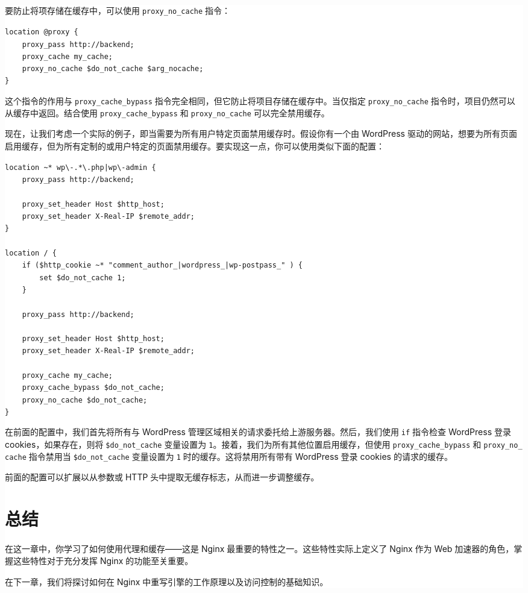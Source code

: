 要防止将项存储在缓存中，可以使用 `proxy_no_cache` 指令：

```
location @proxy {
    proxy_pass http://backend;
    proxy_cache my_cache;
    proxy_no_cache $do_not_cache $arg_nocache;
}
```

这个指令的作用与 `proxy_cache_bypass` 指令完全相同，但它防止将项目存储在缓存中。当仅指定 `proxy_no_cache` 指令时，项目仍然可以从缓存中返回。结合使用 `proxy_cache_bypass` 和 `proxy_no_cache` 可以完全禁用缓存。

现在，让我们考虑一个实际的例子，即当需要为所有用户特定页面禁用缓存时。假设你有一个由 WordPress 驱动的网站，想要为所有页面启用缓存，但为所有定制的或用户特定的页面禁用缓存。要实现这一点，你可以使用类似下面的配置：

```
location ~* wp\-.*\.php|wp\-admin {
    proxy_pass http://backend;

    proxy_set_header Host $http_host;
    proxy_set_header X-Real-IP $remote_addr;
}

location / {
    if ($http_cookie ~* "comment_author_|wordpress_|wp-postpass_" ) {
        set $do_not_cache 1;
    }

    proxy_pass http://backend;

    proxy_set_header Host $http_host;
    proxy_set_header X-Real-IP $remote_addr;

    proxy_cache my_cache;
    proxy_cache_bypass $do_not_cache;
    proxy_no_cache $do_not_cache;
}
```

在前面的配置中，我们首先将所有与 WordPress 管理区域相关的请求委托给上游服务器。然后，我们使用 `if` 指令检查 WordPress 登录 cookies，如果存在，则将 `$do_not_cache` 变量设置为 `1`。接着，我们为所有其他位置启用缓存，但使用 `proxy_cache_bypass` 和 `proxy_no_cache` 指令禁用当 `$do_not_cache` 变量设置为 `1` 时的缓存。这将禁用所有带有 WordPress 登录 cookies 的请求的缓存。

前面的配置可以扩展以从参数或 HTTP 头中提取无缓存标志，从而进一步调整缓存。

# 总结

在这一章中，你学习了如何使用代理和缓存——这是 Nginx 最重要的特性之一。这些特性实际上定义了 Nginx 作为 Web 加速器的角色，掌握这些特性对于充分发挥 Nginx 的功能至关重要。

在下一章，我们将探讨如何在 Nginx 中重写引擎的工作原理以及访问控制的基础知识。
